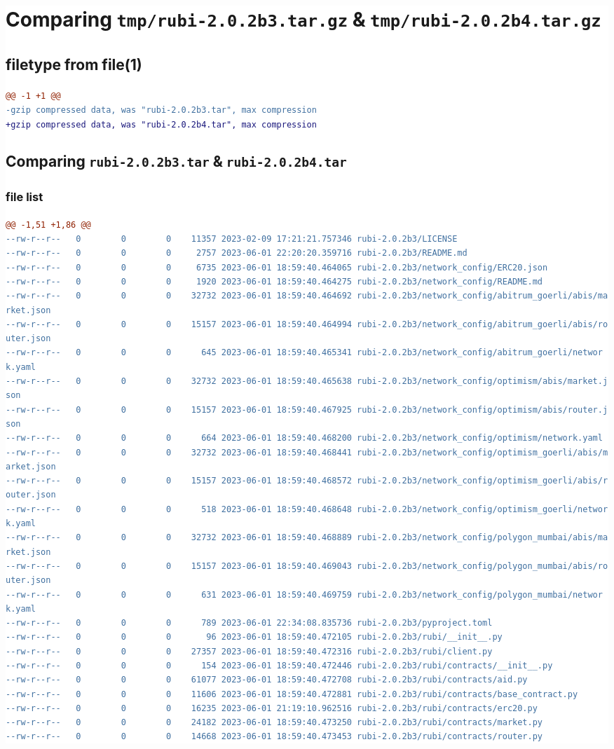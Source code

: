 # Comparing `tmp/rubi-2.0.2b3.tar.gz` & `tmp/rubi-2.0.2b4.tar.gz`

## filetype from file(1)

```diff
@@ -1 +1 @@
-gzip compressed data, was "rubi-2.0.2b3.tar", max compression
+gzip compressed data, was "rubi-2.0.2b4.tar", max compression
```

## Comparing `rubi-2.0.2b3.tar` & `rubi-2.0.2b4.tar`

### file list

```diff
@@ -1,51 +1,86 @@
--rw-r--r--   0        0        0    11357 2023-02-09 17:21:21.757346 rubi-2.0.2b3/LICENSE
--rw-r--r--   0        0        0     2757 2023-06-01 22:20:20.359716 rubi-2.0.2b3/README.md
--rw-r--r--   0        0        0     6735 2023-06-01 18:59:40.464065 rubi-2.0.2b3/network_config/ERC20.json
--rw-r--r--   0        0        0     1920 2023-06-01 18:59:40.464275 rubi-2.0.2b3/network_config/README.md
--rw-r--r--   0        0        0    32732 2023-06-01 18:59:40.464692 rubi-2.0.2b3/network_config/abitrum_goerli/abis/market.json
--rw-r--r--   0        0        0    15157 2023-06-01 18:59:40.464994 rubi-2.0.2b3/network_config/abitrum_goerli/abis/router.json
--rw-r--r--   0        0        0      645 2023-06-01 18:59:40.465341 rubi-2.0.2b3/network_config/abitrum_goerli/network.yaml
--rw-r--r--   0        0        0    32732 2023-06-01 18:59:40.465638 rubi-2.0.2b3/network_config/optimism/abis/market.json
--rw-r--r--   0        0        0    15157 2023-06-01 18:59:40.467925 rubi-2.0.2b3/network_config/optimism/abis/router.json
--rw-r--r--   0        0        0      664 2023-06-01 18:59:40.468200 rubi-2.0.2b3/network_config/optimism/network.yaml
--rw-r--r--   0        0        0    32732 2023-06-01 18:59:40.468441 rubi-2.0.2b3/network_config/optimism_goerli/abis/market.json
--rw-r--r--   0        0        0    15157 2023-06-01 18:59:40.468572 rubi-2.0.2b3/network_config/optimism_goerli/abis/router.json
--rw-r--r--   0        0        0      518 2023-06-01 18:59:40.468648 rubi-2.0.2b3/network_config/optimism_goerli/network.yaml
--rw-r--r--   0        0        0    32732 2023-06-01 18:59:40.468889 rubi-2.0.2b3/network_config/polygon_mumbai/abis/market.json
--rw-r--r--   0        0        0    15157 2023-06-01 18:59:40.469043 rubi-2.0.2b3/network_config/polygon_mumbai/abis/router.json
--rw-r--r--   0        0        0      631 2023-06-01 18:59:40.469759 rubi-2.0.2b3/network_config/polygon_mumbai/network.yaml
--rw-r--r--   0        0        0      789 2023-06-01 22:34:08.835736 rubi-2.0.2b3/pyproject.toml
--rw-r--r--   0        0        0       96 2023-06-01 18:59:40.472105 rubi-2.0.2b3/rubi/__init__.py
--rw-r--r--   0        0        0    27357 2023-06-01 18:59:40.472316 rubi-2.0.2b3/rubi/client.py
--rw-r--r--   0        0        0      154 2023-06-01 18:59:40.472446 rubi-2.0.2b3/rubi/contracts/__init__.py
--rw-r--r--   0        0        0    61077 2023-06-01 18:59:40.472708 rubi-2.0.2b3/rubi/contracts/aid.py
--rw-r--r--   0        0        0    11606 2023-06-01 18:59:40.472881 rubi-2.0.2b3/rubi/contracts/base_contract.py
--rw-r--r--   0        0        0    16235 2023-06-01 21:19:10.962516 rubi-2.0.2b3/rubi/contracts/erc20.py
--rw-r--r--   0        0        0    24182 2023-06-01 18:59:40.473250 rubi-2.0.2b3/rubi/contracts/market.py
--rw-r--r--   0        0        0    14668 2023-06-01 18:59:40.473453 rubi-2.0.2b3/rubi/contracts/router.py
```